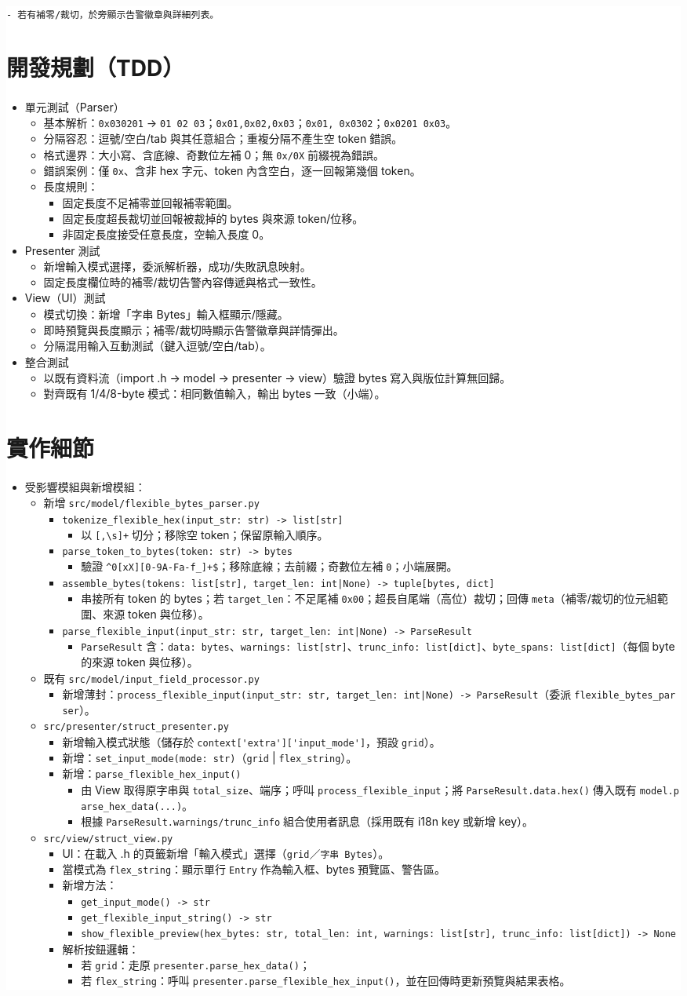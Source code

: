 	- 若有補零/裁切，於旁顯示告警徽章與詳細列表。

# 開發規劃（TDD）
- 單元測試（Parser）
	- 基本解析：`0x030201` → `01 02 03`；`0x01,0x02,0x03`；`0x01, 0x0302`；`0x0201 0x03`。
	- 分隔容忍：逗號/空白/tab 與其任意組合；重複分隔不產生空 token 錯誤。
	- 格式邊界：大小寫、含底線、奇數位左補 0；無 `0x/0X` 前綴視為錯誤。
	- 錯誤案例：僅 `0x`、含非 hex 字元、token 內含空白，逐一回報第幾個 token。
	- 長度規則：
		- 固定長度不足補零並回報補零範圍。
		- 固定長度超長裁切並回報被裁掉的 bytes 與來源 token/位移。
		- 非固定長度接受任意長度，空輸入長度 0。
- Presenter 測試
	- 新增輸入模式選擇，委派解析器，成功/失敗訊息映射。
	- 固定長度欄位時的補零/裁切告警內容傳遞與格式一致性。
- View（UI）測試
	- 模式切換：新增「字串 Bytes」輸入框顯示/隱藏。
	- 即時預覽與長度顯示；補零/裁切時顯示告警徽章與詳情彈出。
	- 分隔混用輸入互動測試（鍵入逗號/空白/tab）。
- 整合測試
	- 以既有資料流（import .h → model → presenter → view）驗證 bytes 寫入與版位計算無回歸。
	- 對齊既有 1/4/8-byte 模式：相同數值輸入，輸出 bytes 一致（小端）。

# 實作細節
- 受影響模組與新增模組：
	- 新增 `src/model/flexible_bytes_parser.py`
		- `tokenize_flexible_hex(input_str: str) -> list[str]`
			- 以 `[,\s]+` 切分；移除空 token；保留原輸入順序。
		- `parse_token_to_bytes(token: str) -> bytes`
			- 驗證 `^0[xX][0-9A-Fa-f_]+$`；移除底線；去前綴；奇數位左補 `0`；小端展開。
		- `assemble_bytes(tokens: list[str], target_len: int|None) -> tuple[bytes, dict]`
			- 串接所有 token 的 bytes；若 `target_len`：不足尾補 `0x00`；超長自尾端（高位）裁切；回傳 `meta`（補零/裁切的位元組範圍、來源 token 與位移）。
		- `parse_flexible_input(input_str: str, target_len: int|None) -> ParseResult`
			- `ParseResult` 含：`data: bytes`、`warnings: list[str]`、`trunc_info: list[dict]`、`byte_spans: list[dict]`（每個 byte 的來源 token 與位移）。
	- 既有 `src/model/input_field_processor.py`
		- 新增薄封：`process_flexible_input(input_str: str, target_len: int|None) -> ParseResult`（委派 `flexible_bytes_parser`）。
	- `src/presenter/struct_presenter.py`
		- 新增輸入模式狀態（儲存於 `context['extra']['input_mode']`，預設 `grid`）。
		- 新增：`set_input_mode(mode: str)`（`grid` | `flex_string`）。
		- 新增：`parse_flexible_hex_input()`
			- 由 View 取得原字串與 `total_size`、端序；呼叫 `process_flexible_input`；將 `ParseResult.data.hex()` 傳入既有 `model.parse_hex_data(...)`。
			- 根據 `ParseResult.warnings/trunc_info` 組合使用者訊息（採用既有 i18n key 或新增 key）。
	- `src/view/struct_view.py`
		- UI：在載入 .h 的頁籤新增「輸入模式」選擇（`grid`／`字串 Bytes`）。
		- 當模式為 `flex_string`：顯示單行 `Entry` 作為輸入框、bytes 預覽區、警告區。
		- 新增方法：
			- `get_input_mode() -> str`
			- `get_flexible_input_string() -> str`
			- `show_flexible_preview(hex_bytes: str, total_len: int, warnings: list[str], trunc_info: list[dict]) -> None`
		- 解析按鈕邏輯：
			- 若 `grid`：走原 `presenter.parse_hex_data()`；
			- 若 `flex_string`：呼叫 `presenter.parse_flexible_hex_input()`，並在回傳時更新預覽與結果表格。
